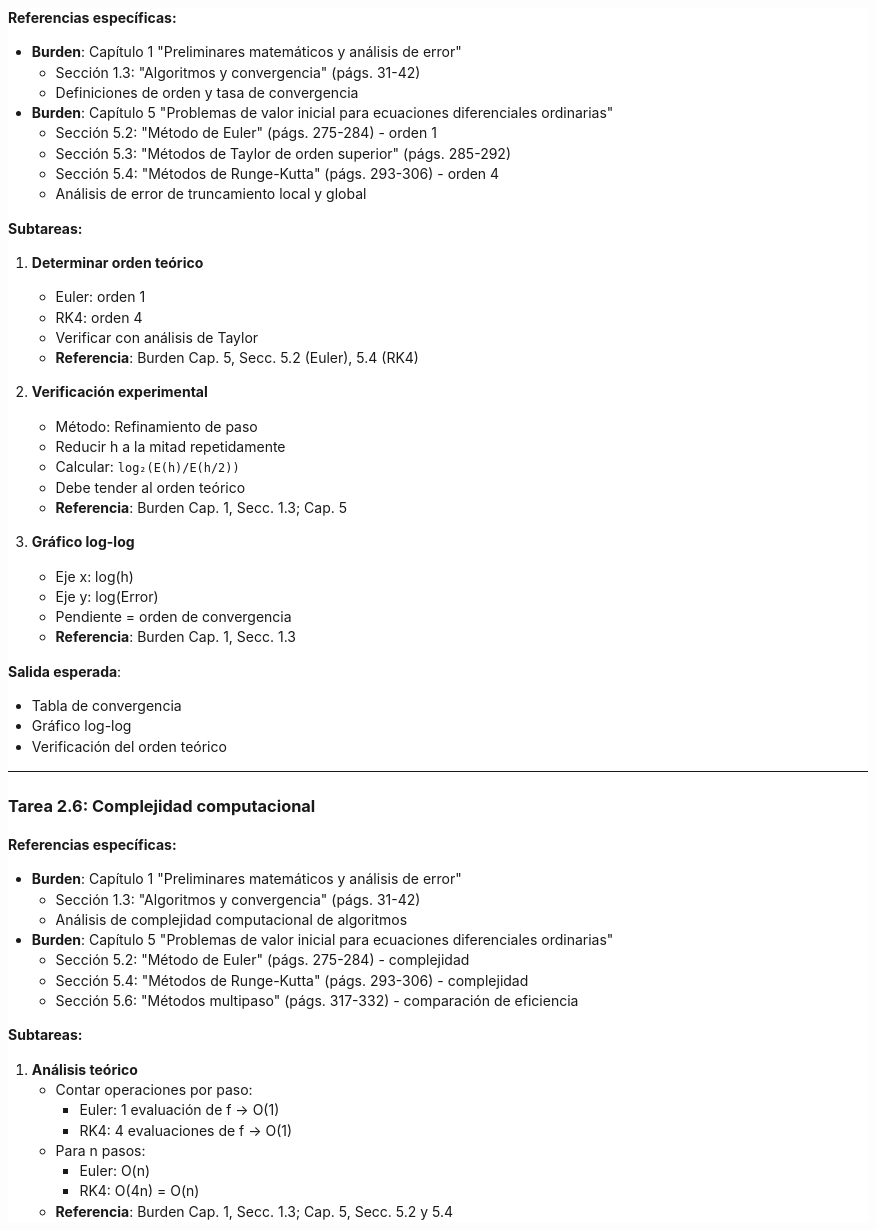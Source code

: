 **Referencias específicas:**
- **Burden**: Capítulo 1 "Preliminares matemáticos y análisis de error"
  - Sección 1.3: "Algoritmos y convergencia" (págs. 31-42)
  - Definiciones de orden y tasa de convergencia
- **Burden**: Capítulo 5 "Problemas de valor inicial para ecuaciones diferenciales ordinarias"
  - Sección 5.2: "Método de Euler" (págs. 275-284) - orden 1
  - Sección 5.3: "Métodos de Taylor de orden superior" (págs. 285-292)
  - Sección 5.4: "Métodos de Runge-Kutta" (págs. 293-306) - orden 4
  - Análisis de error de truncamiento local y global

**Subtareas:**

1. **Determinar orden teórico**
   - Euler: orden 1
   - RK4: orden 4
   - Verificar con análisis de Taylor
   - **Referencia**: Burden Cap. 5, Secc. 5.2 (Euler), 5.4 (RK4)

2. **Verificación experimental**
   - Método: Refinamiento de paso
   - Reducir h a la mitad repetidamente
   - Calcular: `log₂(E(h)/E(h/2))`
   - Debe tender al orden teórico
   - **Referencia**: Burden Cap. 1, Secc. 1.3; Cap. 5

3. **Gráfico log-log**
   - Eje x: log(h)
   - Eje y: log(Error)
   - Pendiente = orden de convergencia
   - **Referencia**: Burden Cap. 1, Secc. 1.3

**Salida esperada**:
- Tabla de convergencia
- Gráfico log-log
- Verificación del orden teórico

---

### Tarea 2.6: Complejidad computacional

**Referencias específicas:**
- **Burden**: Capítulo 1 "Preliminares matemáticos y análisis de error"
  - Sección 1.3: "Algoritmos y convergencia" (págs. 31-42)
  - Análisis de complejidad computacional de algoritmos
- **Burden**: Capítulo 5 "Problemas de valor inicial para ecuaciones diferenciales ordinarias"
  - Sección 5.2: "Método de Euler" (págs. 275-284) - complejidad
  - Sección 5.4: "Métodos de Runge-Kutta" (págs. 293-306) - complejidad
  - Sección 5.6: "Métodos multipaso" (págs. 317-332) - comparación de eficiencia

**Subtareas:**

1. **Análisis teórico**
   - Contar operaciones por paso:
     * Euler: 1 evaluación de f → O(1)
     * RK4: 4 evaluaciones de f → O(1)
   - Para n pasos:
     * Euler: O(n)
     * RK4: O(4n) = O(n)
   - **Referencia**: Burden Cap. 1, Secc. 1.3; Cap. 5, Secc. 5.2 y 5.4
